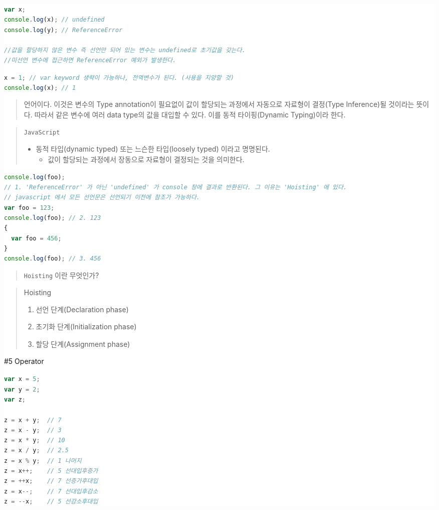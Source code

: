 ```javascript
var x; 
console.log(x); // undefined
console.log(y); // ReferenceError

//값을 할당하지 않은 변수 즉 선언만 되어 있는 변수는 undefined로 초기값을 갖는다. 
//미선언 변수에 접근하면 ReferenceError 예외가 발생한다.
```

```javascript
x = 1; // var keyword 생략이 가능하나, 전역변수가 된다. (사용을 지양할 것)
console.log(x); // 1 
```

> 언어이다. 이것은 변수의 Type annotation이 필요없이 값이 할당되는 과정에서 자동으로 자료형이 결정(Type Inference)될 것이라는 뜻이다. 따라서 같은 변수에 여러 data type의 값을 대입할 수 있다. 이를 동적 타이핑(Dynamic Typing)이라 한다.

> `JavaScript`
>
> - 동적 타입(dynamic typed) 또는 느슨한 타입(loosely typed) 이라고 명명된다. 
>   - 값이 할당되는 과정에서 장동으로 자료형이 결정되는 것을 의미한다.

```javascript
console.log(foo); 
// 1. 'ReferenceError' 가 아닌 'undefined' 가 console 창에 결과로 반환된다. 그 이유는 'Hoisting' 에 있다.
// javascript 에서 모든 선언문은 선언되기 이전에 참조가 가능하다.
var foo = 123;
console.log(foo); // 2. 123
{
  var foo = 456;
}
console.log(foo); // 3. 456
```

> `Hoisting` 이란 무엇인가?

> Hoisting
>
> 1. 선언 단계(Declaration phase) 
>
>
> 2. 초기화 단계(Initialization phase) 
>
>
> 3. 할당 단계(Assignment phase) 

#5 Operator

```javascript
var x = 5;
var y = 2;
var z;

z = x + y;  // 7
z = x - y;  // 3
z = x * y;  // 10
z = x / y;  // 2.5
z = x % y;  // 1 나머지
z = x++;    // 5 선대입후증가
z = ++x;    // 7 선증가후대입
z = x--;    // 7 선대입후감소
z = --x;    // 5 선감소후대입
```
